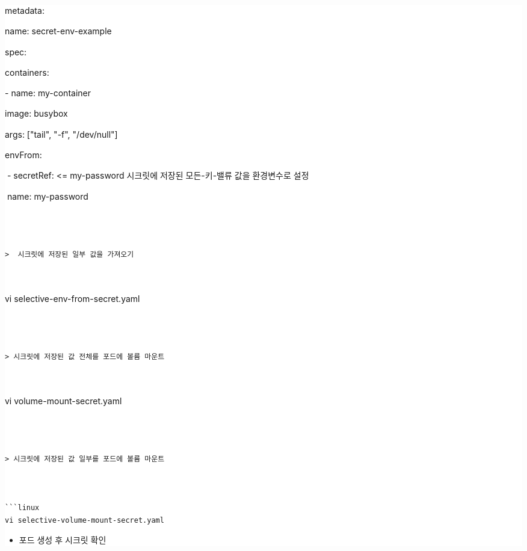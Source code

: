 metadata:

 name: secret-env-example

spec:

 containers:

  \- name: my-container

   image: busybox

   args: ["tail", "-f", "/dev/null"]

   envFrom: 								

​    \- secretRef:							<= my-password 시크릿에 저장된 모든-키-밸류 값을 환경변수로 설정

​      name: my-password
```



>  시크릿에 저장된 일부 값을 가져오기

​	

```
vi selective-env-from-secret.yaml
```



> 시크릿에 저장된 값 전체를 포드에 볼륨 마운트

​	

```
 vi volume-mount-secret.yaml
```



> 시크릿에 저장된 값 일부를 포드에 볼륨 마운트

​	

```linux
vi selective-volume-mount-secret.yaml
```





- 포드 생성 후 시크릿 확인




